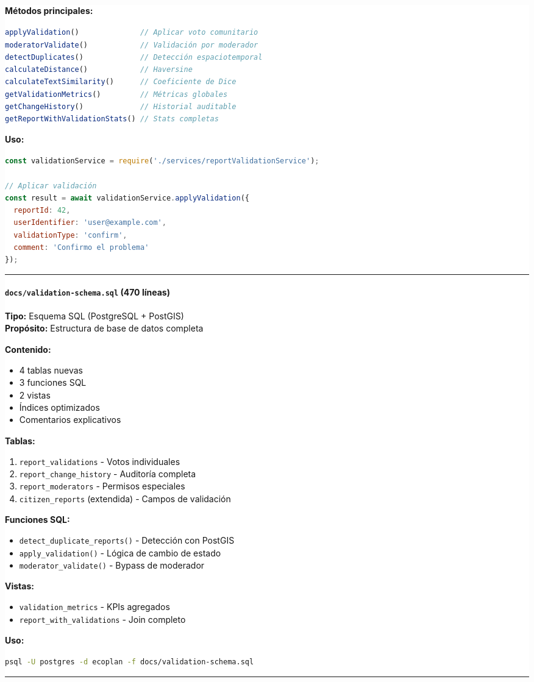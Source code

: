 **Métodos principales:**
```javascript
applyValidation()              // Aplicar voto comunitario
moderatorValidate()            // Validación por moderador
detectDuplicates()             // Detección espaciotemporal
calculateDistance()            // Haversine
calculateTextSimilarity()      // Coeficiente de Dice
getValidationMetrics()         // Métricas globales
getChangeHistory()             // Historial auditable
getReportWithValidationStats() // Stats completas
```

**Uso:**
```javascript
const validationService = require('./services/reportValidationService');

// Aplicar validación
const result = await validationService.applyValidation({
  reportId: 42,
  userIdentifier: 'user@example.com',
  validationType: 'confirm',
  comment: 'Confirmo el problema'
});
```

---

#### `docs/validation-schema.sql` (470 líneas)
**Tipo:** Esquema SQL (PostgreSQL + PostGIS)  
**Propósito:** Estructura de base de datos completa

**Contenido:**
- 4 tablas nuevas
- 3 funciones SQL
- 2 vistas
- Índices optimizados
- Comentarios explicativos

**Tablas:**
1. `report_validations` - Votos individuales
2. `report_change_history` - Auditoría completa
3. `report_moderators` - Permisos especiales
4. `citizen_reports` (extendida) - Campos de validación

**Funciones SQL:**
- `detect_duplicate_reports()` - Detección con PostGIS
- `apply_validation()` - Lógica de cambio de estado
- `moderator_validate()` - Bypass de moderador

**Vistas:**
- `validation_metrics` - KPIs agregados
- `report_with_validations` - Join completo

**Uso:**
```bash
psql -U postgres -d ecoplan -f docs/validation-schema.sql
```

---